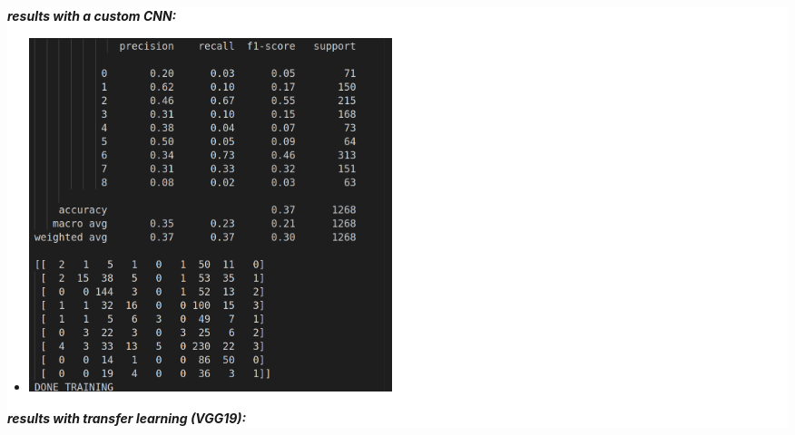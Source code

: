 **_results with a custom CNN:_**

- <img src="./images/eval_metrics_original_cnn.png" alt="cnn" width="400"/>

**_results with transfer learning (VGG19):_**
